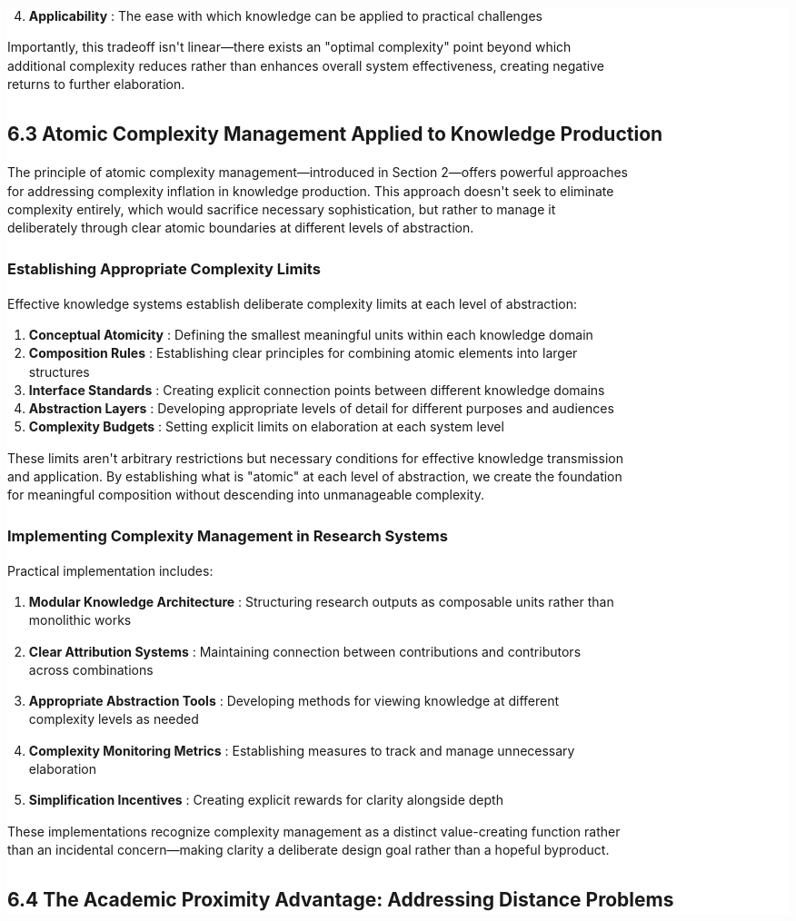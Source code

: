 4. **Applicability** : The ease with which knowledge can be applied to practical challenges

Importantly, this tradeoff isn't linear—there exists an "optimal complexity" point beyond which  
additional complexity reduces rather than enhances overall system effectiveness, creating negative  
returns to further elaboration.

## 6.3 Atomic Complexity Management Applied to Knowledge Production

The principle of atomic complexity management—introduced in Section 2—offers powerful approaches  
for addressing complexity inflation in knowledge production. This approach doesn't seek to eliminate  
complexity entirely, which would sacrifice necessary sophistication, but rather to manage it  
deliberately through clear atomic boundaries at different levels of abstraction.

### Establishing Appropriate Complexity Limits

Effective knowledge systems establish deliberate complexity limits at each level of abstraction:

1. **Conceptual Atomicity** : Defining the smallest meaningful units within each knowledge domain
2. **Composition Rules** : Establishing clear principles for combining atomic elements into larger  
    structures
3. **Interface Standards** : Creating explicit connection points between different knowledge domains
4. **Abstraction Layers** : Developing appropriate levels of detail for different purposes and audiences
5. **Complexity Budgets** : Setting explicit limits on elaboration at each system level

These limits aren't arbitrary restrictions but necessary conditions for effective knowledge transmission  
and application. By establishing what is "atomic" at each level of abstraction, we create the foundation  
for meaningful composition without descending into unmanageable complexity.

### Implementing Complexity Management in Research Systems

Practical implementation includes:

1. **Modular Knowledge Architecture** : Structuring research outputs as composable units rather than  
    monolithic works
2. **Clear Attribution Systems** : Maintaining connection between contributions and contributors  
    across combinations
3. **Appropriate Abstraction Tools** : Developing methods for viewing knowledge at different  
    complexity levels as needed
4. **Complexity Monitoring Metrics** : Establishing measures to track and manage unnecessary  
    elaboration

5. **Simplification Incentives** : Creating explicit rewards for clarity alongside depth

These implementations recognize complexity management as a distinct value-creating function rather  
than an incidental concern—making clarity a deliberate design goal rather than a hopeful byproduct.

## 6.4 The Academic Proximity Advantage: Addressing Distance Problems
